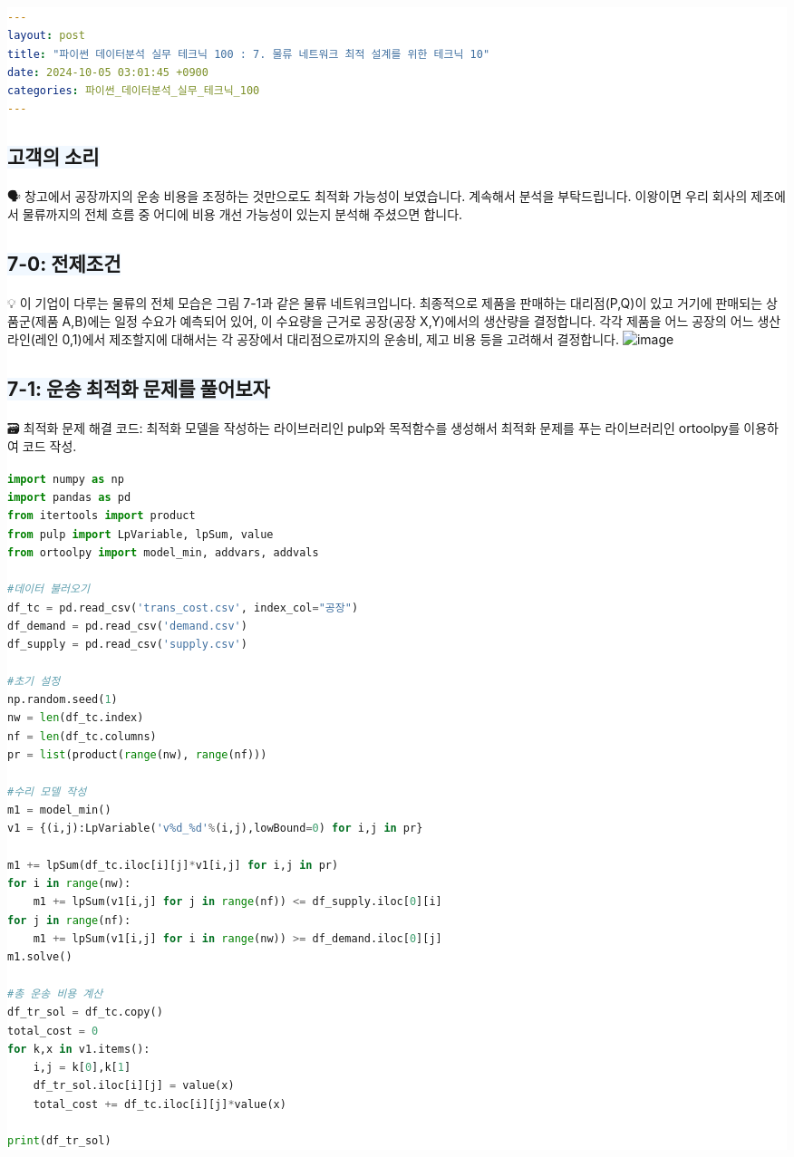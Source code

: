 ```yaml
---
layout: post
title: "파이썬 데이터분석 실무 테크닉 100 : 7. 물류 네트워크 최적 설계를 위한 테크닉 10"
date: 2024-10-05 03:01:45 +0900
categories: 파이썬_데이터분석_실무_테크닉_100
---
```

## <span style= 'background-color: #f1f8ff'>고객의 소리
🗣️ 창고에서 공장까지의 운송 비용을 조정하는 것만으로도 최적화 가능성이 보였습니다. 계속해서 분석을 부탁드립니다. 이왕이면 우리 회사의 제조에서 물류까지의 전체 흐름 중 어디에 비용 개선 가능성이 있는지 분석해 주셨으면 합니다.


## <span style= 'background-color: #f1f8ff'>7-0: 전제조건
💡 이 기업이 다루는 물류의 전체 모습은 그림 7-1과 같은 물류 네트워크입니다. 최종적으로 제품을 판매하는 대리점(P,Q)이 있고 거기에 판매되는 상품군(제품 A,B)에는 일정 수요가 예측되어 있어, 이 수요량을 근거로 공장(공장 X,Y)에서의 생산량을 결정합니다. 각각 제품을 어느 공장의 어느 생산라인(레인 0,1)에서 제조할지에 대해서는 각 공장에서 대리점으로까지의 운송비, 제고 비용 등을 고려해서 결정합니다.
![image](https://github.com/user-attachments/assets/f1d19564-4071-4325-98dc-78a82cc3c27f)


## <span style= 'background-color: #f1f8ff'>7-1: 운송 최적화 문제를 풀어보자
🗃️ 최적화 문제 해결 코드: 최적화 모델을 작성하는 라이브러리인 pulp와 목적함수를 생성해서 최적화 문제를 푸는 라이브러리인 ortoolpy를 이용하여 코드 작성.
```python
import numpy as np
import pandas as pd
from itertools import product
from pulp import LpVariable, lpSum, value
from ortoolpy import model_min, addvars, addvals

#데이터 불러오기 
df_tc = pd.read_csv('trans_cost.csv', index_col="공장")
df_demand = pd.read_csv('demand.csv')
df_supply = pd.read_csv('supply.csv')

#초기 설정
np.random.seed(1)
nw = len(df_tc.index)
nf = len(df_tc.columns)
pr = list(product(range(nw), range(nf)))

#수리 모델 작성
m1 = model_min()
v1 = {(i,j):LpVariable('v%d_%d'%(i,j),lowBound=0) for i,j in pr}

m1 += lpSum(df_tc.iloc[i][j]*v1[i,j] for i,j in pr)
for i in range(nw):
    m1 += lpSum(v1[i,j] for j in range(nf)) <= df_supply.iloc[0][i]
for j in range(nf):
    m1 += lpSum(v1[i,j] for i in range(nw)) >= df_demand.iloc[0][j]
m1.solve()

#총 운송 비용 계산
df_tr_sol = df_tc.copy()
total_cost = 0
for k,x in v1.items():
    i,j = k[0],k[1]
    df_tr_sol.iloc[i][j] = value(x)
    total_cost += df_tc.iloc[i][j]*value(x)

print(df_tr_sol)
```